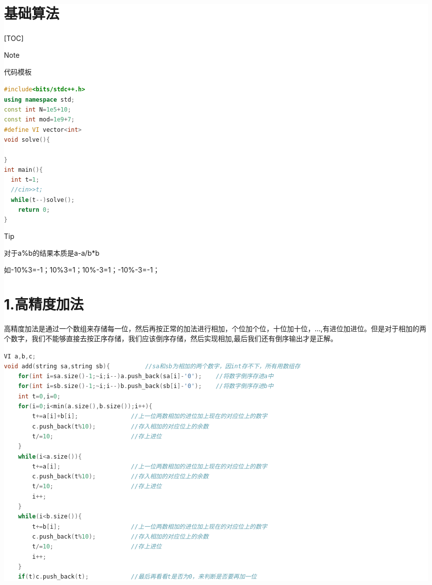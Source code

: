 # 基础算法

[TOC]

> [!NOTE]
>
> 代码模板                  
>
> `````cpp
> #include<bits/stdc++.h>
> using namespace std;
> const int N=1e5+10;
> const int mod=1e9+7;
> #define VI vector<int>
> void solve(){
> 
> }
> int main(){
> 	int t=1;
> 	//cin>>t;
> 	while(t--)solve();
>     return 0;
> }
> `````
>

> [!tip]
>
> 对于a%b的结果本质是a-a/b*b
>
> 如-10%3=-1；10%3=1；10%-3=1；-10%-3=-1；
>
> 

# 1.高精度加法

高精度加法是通过一个数组来存储每一位，然后再按正常的加法进行相加，个位加个位，十位加十位，...,有进位加进位。但是对于相加的两个数字，我们不能够直接去按正序存储，我们应该倒序存储，然后实现相加,最后我们还有倒序输出才是正解。

`````cpp
VI a,b,c;
void add(string sa,string sb){			//sa和sb为相加的两个数字，因int存不下，所有用数组存
    for(int i=sa.size()-1;~i;i--)a.push_back(sa[i]-'0');	//将数字倒序存进a中
    for(int i=sb.size()-1;~i;i--)b.push_back(sb[i]-'0');	//将数字倒序存进b中
    int t=0,i=0;
    for(i=0;i<min(a.size(),b.size());i++){
        t+=a[i]+b[i];				//上一位两数相加的进位加上现在的对应位上的数字
        c.push_back(t%10);			//存入相加的对应位上的余数
        t/=10;						//存上进位
    }
    while(i<a.size()){
        t+=a[i];					//上一位两数相加的进位加上现在的对应位上的数字
        c.push_back(t%10);			//存入相加的对应位上的余数
        t/=10;						//存上进位
        i++;
    }
    while(i<b.size()){
        t+=b[i];					//上一位两数相加的进位加上现在的对应位上的数字
        c.push_back(t%10);			//存入相加的对应位上的余数
        t/=10;						//存上进位
        i++;
    }
    if(t)c.push_back(t);			//最后再看看t是否为0，来判断是否要再加一位
`````